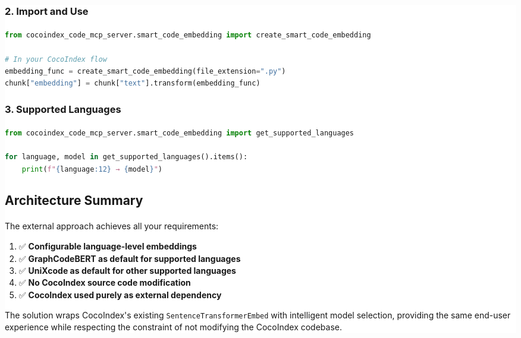 ### 2. Import and Use
```python
from cocoindex_code_mcp_server.smart_code_embedding import create_smart_code_embedding

# In your CocoIndex flow
embedding_func = create_smart_code_embedding(file_extension=".py")
chunk["embedding"] = chunk["text"].transform(embedding_func)
```

### 3. Supported Languages
```python
from cocoindex_code_mcp_server.smart_code_embedding import get_supported_languages

for language, model in get_supported_languages().items():
    print(f"{language:12} → {model}")
```

## Architecture Summary

The external approach achieves all your requirements:

1. ✅ **Configurable language-level embeddings**
2. ✅ **GraphCodeBERT as default for supported languages** 
3. ✅ **UniXcode as default for other supported languages**
4. ✅ **No CocoIndex source code modification**
5. ✅ **CocoIndex used purely as external dependency**

The solution wraps CocoIndex's existing `SentenceTransformerEmbed` with intelligent model selection, providing the same end-user experience while respecting the constraint of not modifying the CocoIndex codebase.
